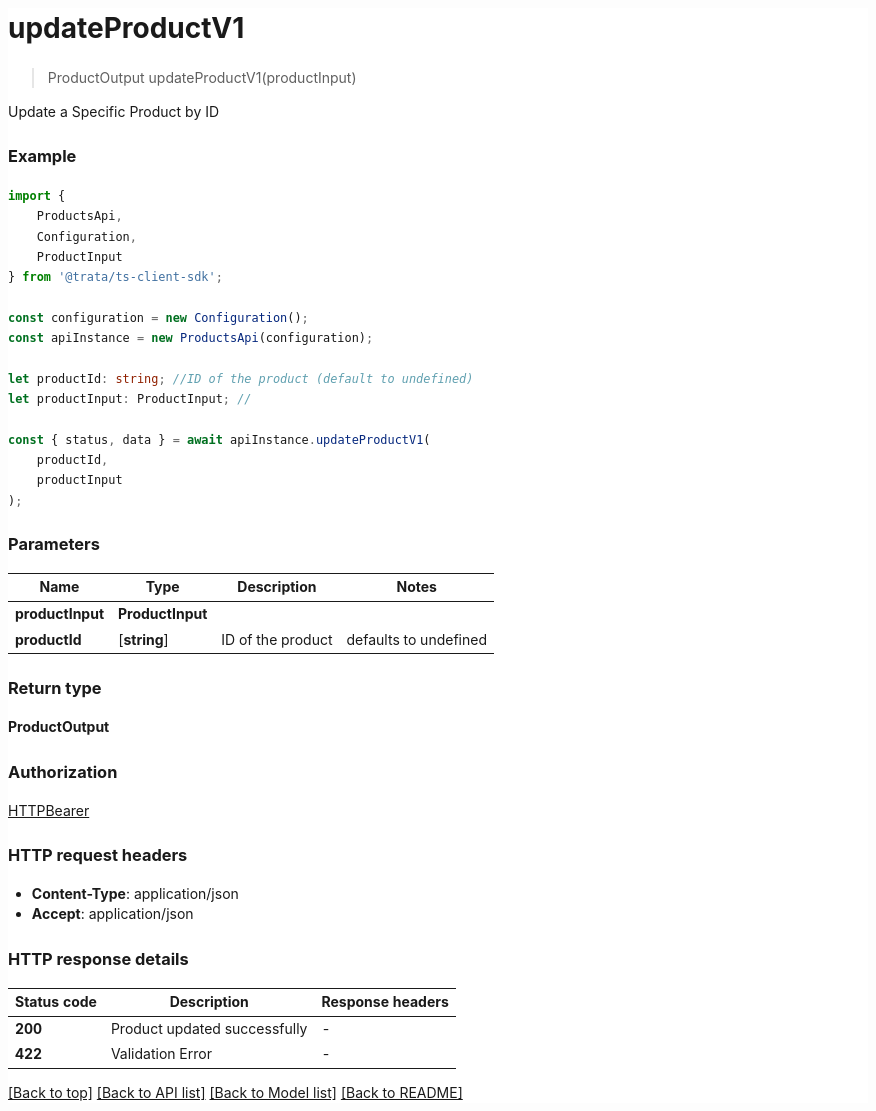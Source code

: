 # **updateProductV1**
> ProductOutput updateProductV1(productInput)

Update a Specific Product by ID

### Example

```typescript
import {
    ProductsApi,
    Configuration,
    ProductInput
} from '@trata/ts-client-sdk';

const configuration = new Configuration();
const apiInstance = new ProductsApi(configuration);

let productId: string; //ID of the product (default to undefined)
let productInput: ProductInput; //

const { status, data } = await apiInstance.updateProductV1(
    productId,
    productInput
);
```

### Parameters

|Name | Type | Description  | Notes|
|------------- | ------------- | ------------- | -------------|
| **productInput** | **ProductInput**|  | |
| **productId** | [**string**] | ID of the product | defaults to undefined|


### Return type

**ProductOutput**

### Authorization

[HTTPBearer](../README.md#HTTPBearer)

### HTTP request headers

 - **Content-Type**: application/json
 - **Accept**: application/json


### HTTP response details
| Status code | Description | Response headers |
|-------------|-------------|------------------|
|**200** | Product updated successfully |  -  |
|**422** | Validation Error |  -  |

[[Back to top]](#) [[Back to API list]](../README.md#documentation-for-api-endpoints) [[Back to Model list]](../README.md#documentation-for-models) [[Back to README]](../README.md)

